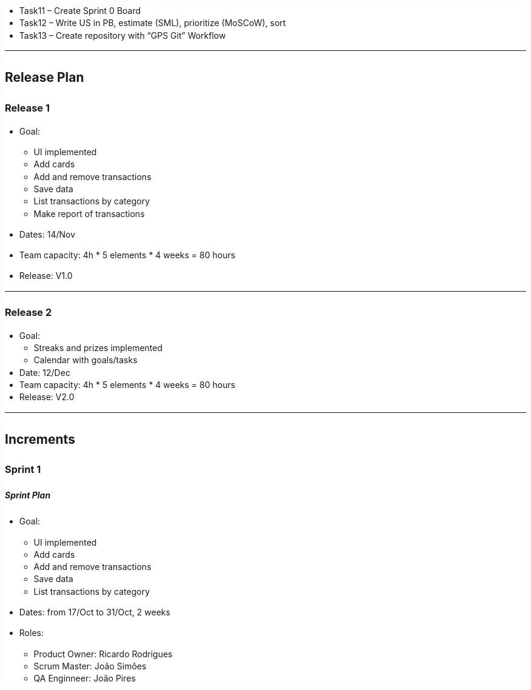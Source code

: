   - Task11 – Create Sprint 0 Board
  - Task12 – Write US in PB, estimate (SML), prioritize (MoSCoW), sort
  - Task13 – Create repository with “GPS Git” Workflow

***

## Release Plan

### Release 1

- Goal:
  - UI implemented
  - Add cards
  - Add and remove transactions
  - Save data
  - List transactions by category
  - Make report of transactions
  
- Dates: 14/Nov
- Team capacity: 4h * 5 elements * 4 weeks =  80 hours
- Release: V1.0

***

### Release 2

- Goal: 
  - Streaks and prizes implemented
  - Calendar with goals/tasks
- Date: 12/Dec
- Team capacity: 4h * 5 elements * 4 weeks =  80 hours
- Release: V2.0

***

## Increments

### Sprint 1
##### Sprint Plan

- Goal: 
  - UI implemented
  - Add cards
  - Add and remove transactions
  - Save data
  - List transactions by category

- Dates: from 17/Oct to 31/Oct, 2 weeks

- Roles:
  - Product Owner: Ricardo Rodrigues
  - Scrum Master: João Simões
  - QA Enginneer: João Pires
